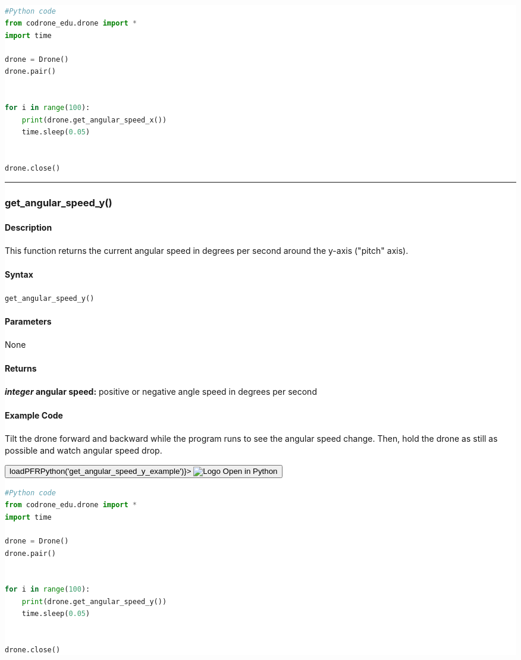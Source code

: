 ```python
#Python code
from codrone_edu.drone import *
import time

drone = Drone()
drone.pair()


for i in range(100):
    print(drone.get_angular_speed_x())
    time.sleep(0.05)


drone.close()
```

<hr/>

### get_angular_speed_y()

#### Description
This function returns the current angular speed in degrees per second around the y-axis ("pitch" axis).

#### Syntax
``get_angular_speed_y()``    


#### Parameters
None

#### Returns
***integer* angular speed:** positive or negative angle speed in degrees per second

#### Example Code
Tilt the drone forward and backward while the program runs to see the angular speed change. Then, hold the drone as still as possible and watch angular speed drop.

<div className="loadPFRDiv">
  <button className="loadPFRButton" onClick={() => loadPFRPython('get_angular_speed_y_example')}>
    <img src="/img/Open_in_Python_logo.png" alt="Logo" className="button-logo"/>
    <span className="button-text">Open in Python</span>
  </button>
</div>

```python
#Python code
from codrone_edu.drone import *
import time

drone = Drone()
drone.pair()


for i in range(100):
    print(drone.get_angular_speed_y())
    time.sleep(0.05)


drone.close()
```

